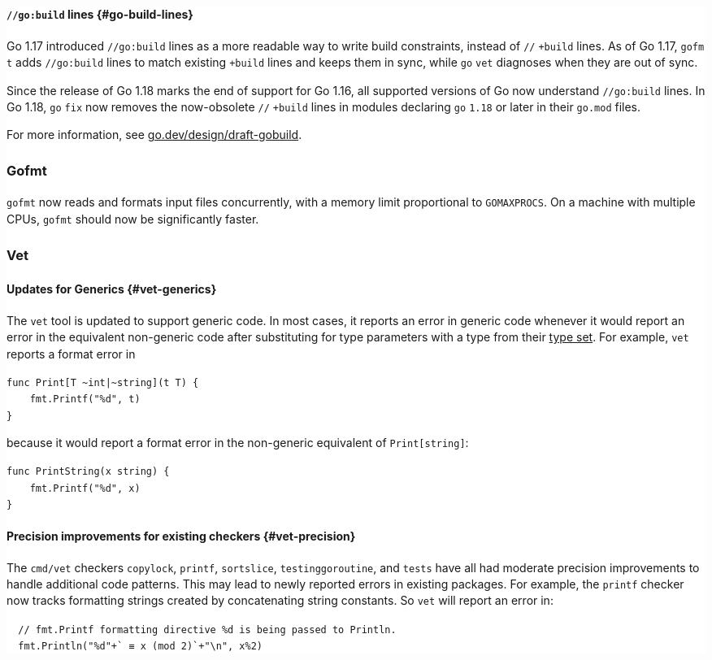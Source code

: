 #### `//go:build` lines {#go-build-lines}

Go 1.17 introduced `//go:build` lines as a more readable way to write
build constraints, instead of `//` `+build` lines. As of Go 1.17,
`gofmt` adds `//go:build` lines to match existing `+build` lines and
keeps them in sync, while `go` `vet` diagnoses when they are out of
sync.

Since the release of Go 1.18 marks the end of support for Go 1.16, all
supported versions of Go now understand `//go:build` lines. In Go 1.18,
`go` `fix` now removes the now-obsolete `//` `+build` lines in modules
declaring `go` `1.18` or later in their `go.mod` files.

For more information, see
[go.dev/design/draft-gobuild](/design/draft-gobuild).

### Gofmt

`gofmt` now reads and formats input files concurrently, with a memory
limit proportional to `GOMAXPROCS`. On a machine with multiple CPUs,
`gofmt` should now be significantly faster.

### Vet

#### Updates for Generics {#vet-generics}

The `vet` tool is updated to support generic code. In most cases, it
reports an error in generic code whenever it would report an error in
the equivalent non-generic code after substituting for type parameters
with a type from their [type set](/ref/spec#Interface_types). For
example, `vet` reports a format error in

    func Print[T ~int|~string](t T) {
        fmt.Printf("%d", t)
    }

because it would report a format error in the non-generic equivalent of
`Print[string]`:

    func PrintString(x string) {
        fmt.Printf("%d", x)
    }

#### Precision improvements for existing checkers {#vet-precision}

The `cmd/vet` checkers `copylock`, `printf`, `sortslice`,
`testinggoroutine`, and `tests` have all had moderate precision
improvements to handle additional code patterns. This may lead to newly
reported errors in existing packages. For example, the `printf` checker
now tracks formatting strings created by concatenating string constants.
So `vet` will report an error in:

      // fmt.Printf formatting directive %d is being passed to Println.
      fmt.Println("%d"+` ≡ x (mod 2)`+"\n", x%2)
